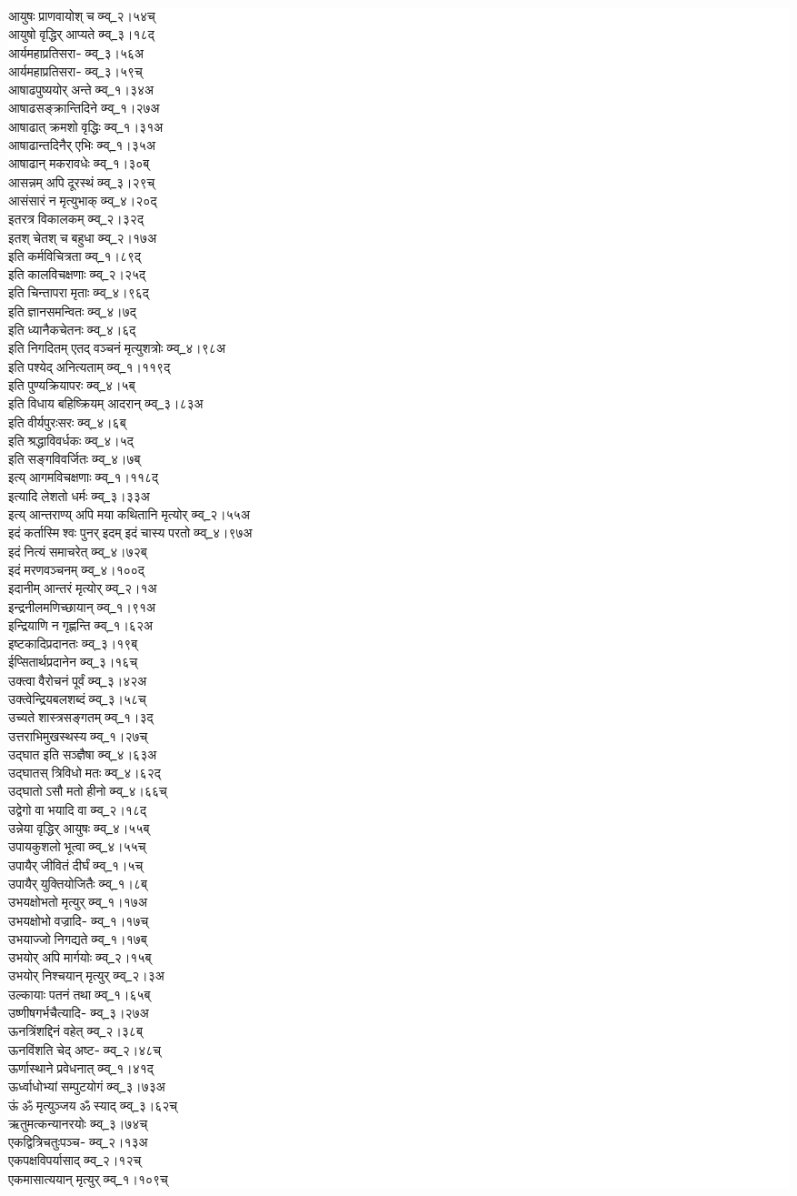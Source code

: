 आयुषः प्राणवायोश् च व्म्व्_२।५४च्  
आयुषो वृद्धिर् आप्यते व्म्व्_३।१८द्  
आर्यमहाप्रतिसरा- व्म्व्_३।५६अ  
आर्यमहाप्रतिसरा- व्म्व्_३।५९च्  
आषाढपुष्ययोर् अन्ते व्म्व्_१।३४अ  
आषाढसङ्क्रान्तिदिने व्म्व्_१।२७अ  
आषाढात् क्रमशो वृद्धिः व्म्व्_१।३१अ  
आषाढान्तदिनैर् एभिः व्म्व्_१।३५अ  
आषाढान् मकरावधेः व्म्व्_१।३०ब्  
आसन्नम् अपि दूरस्थं व्म्व्_३।२९च्  
आसंसारं न मृत्युभाक् व्म्व्_४।२०द्  
इतरत्र विकालकम् व्म्व्_२।३२द्  
इतश् चेतश् च बहुधा व्म्व्_२।१७अ  
इति कर्मविचित्रता व्म्व्_१।८९द्  
इति कालविचक्षणाः व्म्व्_२।२५द्  
इति चिन्तापरा मृताः व्म्व्_४।९६द्  
इति ज्ञानसमन्वितः व्म्व्_४।७द्  
इति ध्यानैकचेतनः व्म्व्_४।६द्  
इति निगदितम् एतद् वञ्चनं मृत्युशत्रोः व्म्व्_४।९८अ  
इति पश्येद् अनित्यताम् व्म्व्_१।११९द्  
इति पुण्यक्रियापरः व्म्व्_४।५ब्  
इति विधाय बहिष्क्रियम् आदरान् व्म्व्_३।८३अ  
इति वीर्यपुरःसरः व्म्व्_४।६ब्  
इति श्रद्धाविवर्धकः व्म्व्_४।५द्  
इति सङ्गविवर्जितः व्म्व्_४।७ब्  
इत्य् आगमविचक्षणाः व्म्व्_१।११८द्  
इत्यादि लेशतो धर्मः व्म्व्_३।३३अ  
इत्य् आन्तराण्य् अपि मया कथितानि मृत्योर् व्म्व्_२।५५अ  
इदं कर्तास्मि श्वः पुनर् इदम् इदं चास्य परतो व्म्व्_४।९७अ  
इदं नित्यं समाचरेत् व्म्व्_४।७२ब्  
इदं मरणवञ्चनम् व्म्व्_४।१००द्  
इदानीम् आन्तरं मृत्योर् व्म्व्_२।१अ  
इन्द्रनीलमणिच्छायान् व्म्व्_१।९१अ  
इन्द्रियाणि न गृह्णन्ति व्म्व्_१।६२अ  
इष्टकादिप्रदानतः व्म्व्_३।१९ब्  
ईप्सितार्थप्रदानेन व्म्व्_३।१६च्  
उक्त्वा वैरोचनं पूर्वं व्म्व्_३।४२अ  
उक्त्वेन्द्रियबलशब्दं व्म्व्_३।५८च्  
उच्यते शास्त्रसङ्गतम् व्म्व्_१।३द्  
उत्तराभिमुखस्थस्य व्म्व्_१।२७च्  
उद्घात इति सञ्ज्ञैषा व्म्व्_४।६३अ  
उद्घातस् त्रिविधो मतः व्म्व्_४।६२द्  
उद्घातो ऽसौ मतो हीनो व्म्व्_४।६६च्  
उद्वेगो वा भयादि वा व्म्व्_२।१८द्  
उन्नेया वृद्धिर् आयुषः व्म्व्_४।५५ब्  
उपायकुशलो भूत्वा व्म्व्_४।५५च्  
उपायैर् जीवितं दीर्घं व्म्व्_१।५च्  
उपायैर् युक्तियोजितैः व्म्व्_१।८ब्  
उभयक्षोभतो मृत्युर् व्म्व्_१।१७अ  
उभयक्षोभो वज्रादि- व्म्व्_१।१७च्  
उभयाज्जो निगद्यते व्म्व्_१।१७ब्  
उभयोर् अपि मार्गयोः व्म्व्_२।१५ब्  
उभयोर् निश्चयान् मृत्युर् व्म्व्_२।३अ  
उल्कायाः पतनं तथा व्म्व्_१।६५ब्  
उष्णीषगर्भचैत्यादि- व्म्व्_३।२७अ  
ऊनत्रिंशद्दिनं वहेत् व्म्व्_२।३८ब्  
ऊनविंशति चेद् अष्ट- व्म्व्_२।४८च्  
ऊर्णास्थाने प्रवेधनात् व्म्व्_१।४१द्  
ऊर्ध्वाधोभ्यां सम्पुटयोगं व्म्व्_३।७३अ  
ऊं ॐ मृत्युञ्जय ॐ स्याद् व्म्व्_३।६२च्  
ऋतुमत्कन्यानरयोः व्म्व्_३।७४च्  
एकद्वित्रिचतुःपञ्च- व्म्व्_२।१३अ  
एकपक्षविपर्यासाद् व्म्व्_२।१२च्  
एकमासात्ययान् मृत्युर् व्म्व्_१।१०९च्  